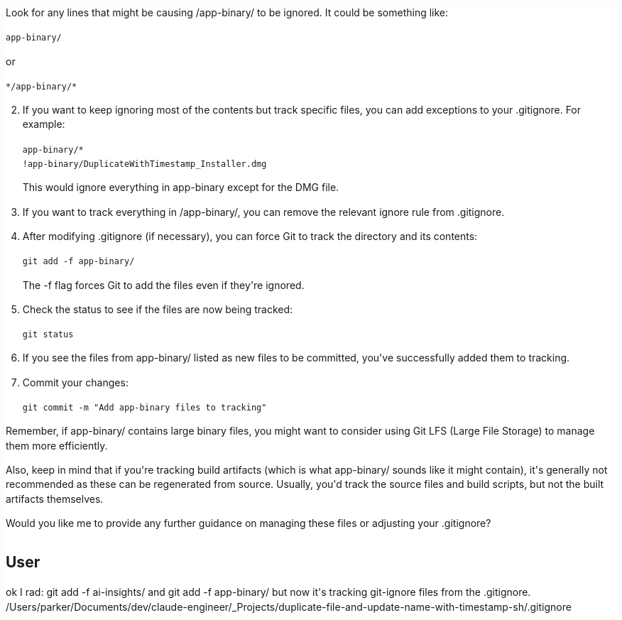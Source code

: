    Look for any lines that might be causing /app-binary/ to be ignored. It could be something like:
   ```
   app-binary/
   ```
   or
   ```
   */app-binary/*
   ```

2. If you want to keep ignoring most of the contents but track specific files, you can add exceptions to your .gitignore. For example:
   ```
   app-binary/*
   !app-binary/DuplicateWithTimestamp_Installer.dmg
   ```
   This would ignore everything in app-binary except for the DMG file.

3. If you want to track everything in /app-binary/, you can remove the relevant ignore rule from .gitignore.

4. After modifying .gitignore (if necessary), you can force Git to track the directory and its contents:

   ```
   git add -f app-binary/
   ```

   The -f flag forces Git to add the files even if they're ignored.

5. Check the status to see if the files are now being tracked:

   ```
   git status
   ```

6. If you see the files from app-binary/ listed as new files to be committed, you've successfully added them to tracking.

7. Commit your changes:

   ```
   git commit -m "Add app-binary files to tracking"
   ```

Remember, if app-binary/ contains large binary files, you might want to consider using Git LFS (Large File Storage) to manage them more efficiently.

Also, keep in mind that if you're tracking build artifacts (which is what app-binary/ sounds like it might contain), it's generally not recommended as these can be regenerated from source. Usually, you'd track the source files and build scripts, but not the built artifacts themselves.

Would you like me to provide any further guidance on managing these files or adjusting your .gitignore?

## User

ok I rad: git add -f ai-insights/ and git add -f app-binary/ but now it's tracking git-ignore files from the .gitignore. /Users/parker/Documents/dev/claude-engineer/_Projects/duplicate-file-and-update-name-with-timestamp-sh/.gitignore
